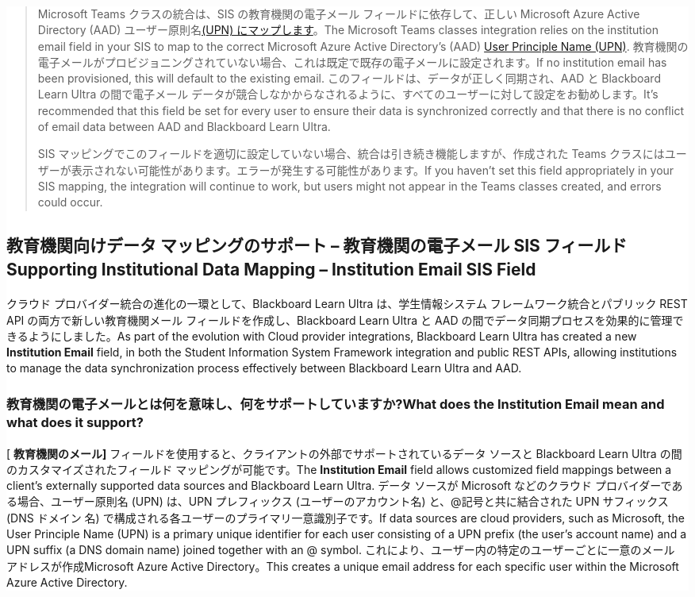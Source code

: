 ><span data-ttu-id="7bca3-111">Microsoft Teams クラスの統合は、SIS の教育機関の電子メール フィールドに依存して、正しい Microsoft Azure Active Directory (AAD) ユーザー原則名[(UPN) にマップします](/azure/active-directory/hybrid/howto-troubleshoot-upn-changes)。</span><span class="sxs-lookup"><span data-stu-id="7bca3-111">The Microsoft Teams classes integration relies on the institution email field in your SIS to map to the correct Microsoft Azure Active Directory’s (AAD) [User Principle Name (UPN)](/azure/active-directory/hybrid/howto-troubleshoot-upn-changes).</span></span> <span data-ttu-id="7bca3-112">教育機関の電子メールがプロビジョニングされていない場合、これは既定で既存の電子メールに設定されます。</span><span class="sxs-lookup"><span data-stu-id="7bca3-112">If no institution email has been provisioned, this will default to the existing email.</span></span> <span data-ttu-id="7bca3-113">このフィールドは、データが正しく同期され、AAD と Blackboard Learn Ultra の間で電子メール データが競合しなかからなされるように、すべてのユーザーに対して設定をお勧めします。</span><span class="sxs-lookup"><span data-stu-id="7bca3-113">It’s recommended that this field be set for every user to ensure their data is synchronized correctly and that there is no conflict of email data between AAD and Blackboard Learn Ultra.</span></span>
>
> <span data-ttu-id="7bca3-114">SIS マッピングでこのフィールドを適切に設定していない場合、統合は引き続き機能しますが、作成された Teams クラスにはユーザーが表示されない可能性があります。エラーが発生する可能性があります。</span><span class="sxs-lookup"><span data-stu-id="7bca3-114">If you haven’t set this field appropriately in your SIS mapping, the integration will continue to work, but users might not appear in the Teams classes created, and errors could occur.</span></span>

## <a name="supporting-institutional-data-mapping--institution-email-sis-field"></a><span data-ttu-id="7bca3-115">教育機関向けデータ マッピングのサポート – 教育機関の電子メール SIS フィールド</span><span class="sxs-lookup"><span data-stu-id="7bca3-115">Supporting Institutional Data Mapping – Institution Email SIS Field</span></span>

<span data-ttu-id="7bca3-116">クラウド プロバイダー統合の進化の一環として、Blackboard Learn Ultra は、学生情報システム フレームワーク統合とパブリック REST API の両方で新しい教育機関メール フィールドを作成し、Blackboard Learn Ultra と AAD の間でデータ同期プロセスを効果的に管理できるようにしました。</span><span class="sxs-lookup"><span data-stu-id="7bca3-116">As part of the evolution with Cloud provider integrations, Blackboard Learn Ultra has created a new **Institution Email** field, in both the Student Information System Framework integration and public REST APIs, allowing institutions to manage the data synchronization process effectively between Blackboard Learn Ultra and AAD.</span></span>

### <a name="what-does-the-institution-email-mean-and-what-does-it-support"></a><span data-ttu-id="7bca3-117">教育機関の電子メールとは何を意味し、何をサポートしていますか?</span><span class="sxs-lookup"><span data-stu-id="7bca3-117">What does the Institution Email mean and what does it support?</span></span>

<span data-ttu-id="7bca3-118">[ **教育機関のメール]** フィールドを使用すると、クライアントの外部でサポートされているデータ ソースと Blackboard Learn Ultra の間のカスタマイズされたフィールド マッピングが可能です。</span><span class="sxs-lookup"><span data-stu-id="7bca3-118">The **Institution Email** field allows customized field mappings between a client’s externally supported data sources and Blackboard Learn Ultra.</span></span> <span data-ttu-id="7bca3-119">データ ソースが Microsoft などのクラウド プロバイダーである場合、ユーザー原則名 (UPN) は、UPN プレフィックス (ユーザーのアカウント名) と、@記号と共に結合された UPN サフィックス (DNS ドメイン 名) で構成される各ユーザーのプライマリ一意識別子です。</span><span class="sxs-lookup"><span data-stu-id="7bca3-119">If data sources are cloud providers, such as Microsoft, the User Principle Name (UPN) is a primary unique identifier for each user consisting of a UPN prefix (the user’s account name) and a UPN suffix (a DNS domain name) joined together with an @ symbol.</span></span> <span data-ttu-id="7bca3-120">これにより、ユーザー内の特定のユーザーごとに一意のメール アドレスが作成Microsoft Azure Active Directory。</span><span class="sxs-lookup"><span data-stu-id="7bca3-120">This creates a unique email address for each specific user within the Microsoft Azure Active Directory.</span></span>
